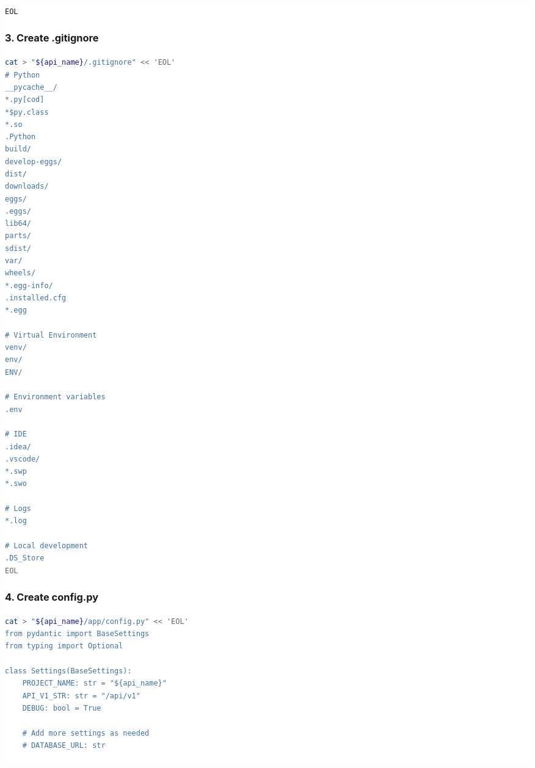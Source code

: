 ```bash
EOL
```

### 3. Create .gitignore
```bash
cat > "${api_name}/.gitignore" << 'EOL'
# Python
__pycache__/
*.py[cod]
*$py.class
*.so
.Python
build/
develop-eggs/
dist/
downloads/
eggs/
.eggs/
lib64/
parts/
sdist/
var/
wheels/
*.egg-info/
.installed.cfg
*.egg

# Virtual Environment
venv/
env/
ENV/

# Environment variables
.env

# IDE
.idea/
.vscode/
*.swp
*.swo

# Logs
*.log

# Local development
.DS_Store
EOL
```

### 4. Create config.py
```bash
cat > "${api_name}/app/config.py" << 'EOL'
from pydantic import BaseSettings
from typing import Optional

class Settings(BaseSettings):
    PROJECT_NAME: str = "${api_name}"
    API_V1_STR: str = "/api/v1"
    DEBUG: bool = True
    
    # Add more settings as needed
    # DATABASE_URL: str
    
```